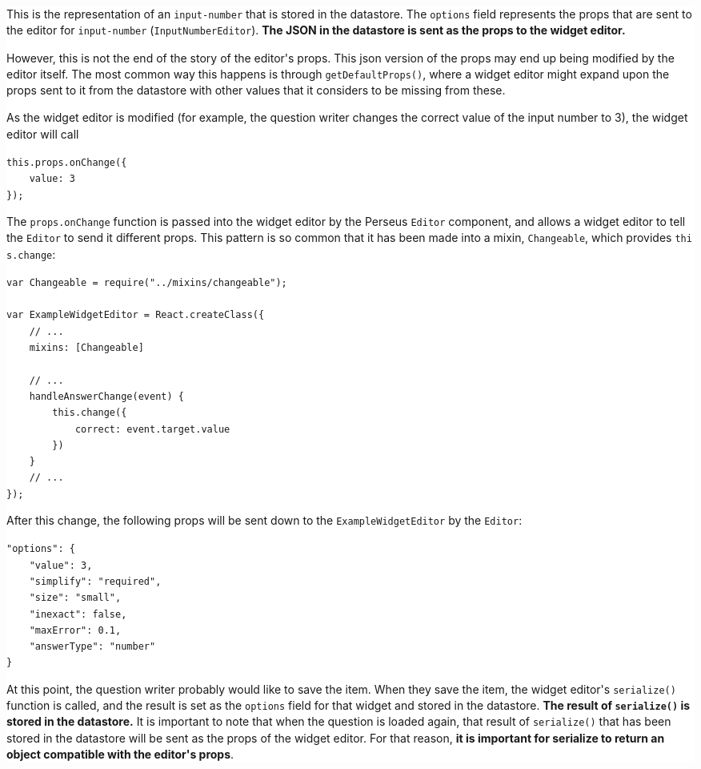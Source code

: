 This is the representation of an `input-number` that is stored in the datastore.
The `options` field represents the props that are sent to the editor for
`input-number` (`InputNumberEditor`).
**The JSON in the datastore is sent as the props to the widget editor.**

However, this is not the end of the story of the editor's props. This json
version of the props may end up being modified by the editor itself. The most
common way this happens is through `getDefaultProps()`, where a widget editor
might expand upon the props sent to it from the datastore with other values
that it considers to be missing from these.

As the widget editor is modified (for example, the question writer changes
the correct value of the input number to 3), the widget editor will call

    this.props.onChange({
        value: 3
    });

The `props.onChange` function is passed into the widget editor by the Perseus
`Editor` component, and allows a widget editor to tell the `Editor` to send it
different props. This pattern is so common that it has been made into a
mixin, `Changeable`, which provides `this.change`:

    var Changeable = require("../mixins/changeable");

    var ExampleWidgetEditor = React.createClass({
        // ...
        mixins: [Changeable]

        // ...
        handleAnswerChange(event) {
            this.change({
                correct: event.target.value
            })
        }
        // ...
    });

After this change, the following props will be sent down to the
`ExampleWidgetEditor` by the `Editor`:

    "options": {
        "value": 3,
        "simplify": "required",
        "size": "small",
        "inexact": false,
        "maxError": 0.1,
        "answerType": "number"
    }

At this point, the question writer probably would like to save the item.  When
they save the item, the widget editor's `serialize()` function is called, and
the result is set as the `options` field for that widget and stored in the
datastore. **The result of `serialize()` is stored in the datastore.** It is
important to note that when the question is loaded again, that result of
`serialize()` that has been stored in the datastore will be sent as the props
of the widget editor. For that reason, **it is important for serialize to
return an object compatible with the editor's props**.
